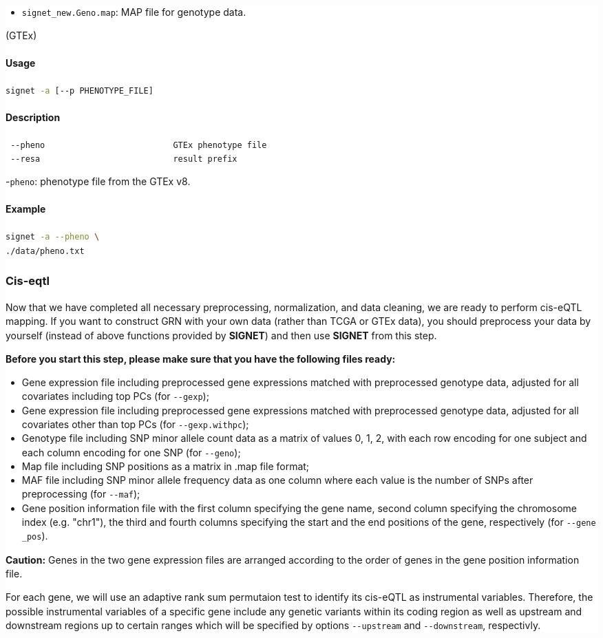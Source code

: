 - `signet_new.Geno.map`: MAP file for genotype data.


(GTEx)


#### Usage

```bash
signet -a [--p PHENOTYPE_FILE]
```


#### Description

```
 --pheno                          GTEx phenotype file
 --resa                           result prefix
```
-`pheno`:  phenotype file from the GTEx v8.


#### Example

```bash
signet -a --pheno \
./data/pheno.txt 
```


### Cis-eqtl

Now that we have completed all necessary preprocessing, normalization, and data cleaning, we are ready to perform cis-eQTL mapping. If you want to construct GRN with your own data (rather than TCGA or GTEx data), you should preprocess your data by yourself (instead of above functions provided by **SIGNET**) and then use **SIGNET** from this step. 

**Before you start this step, please make sure that you have the following files ready:**
- Gene expression file including preprocessed gene expressions matched with preprocessed genotype data, adjusted for all covariates including top PCs (for `--gexp`);
- Gene expression file including preprocessed gene expressions matched with preprocessed genotype data, adjusted for all covariates other than top PCs (for `--gexp.withpc`);
- Genotype file including SNP minor allele count data as a matrix of values 0, 1, 2, with each row encoding for one subject and each column encoding for one SNP (for `--geno`);
- Map file including SNP positions as a matrix in .map file format;
- MAF file including SNP minor allele frequency data as one column where each value is the number of SNPs after preprocessing (for `--maf`);
- Gene position information file with the first column specifying the gene name, second column specifying the chromosome index (e.g. "chr1"), the third and fourth columns specifying the start and the end positions of the gene, respectively (for `--gene_pos`). 

**Caution:** Genes in the two gene expression files are arranged according to the order of genes in the gene position information file.

For each gene, we will use an adaptive rank sum permutaion test to identify its cis-eQTL as instrumental variables. Therefore, the possible instrumental variables of a specific gene include any genetic variants within its coding region as well as upstream and downstream regions up to certain ranges which will be specified by options `--upstream` and `--downstream`, respectivly. 
